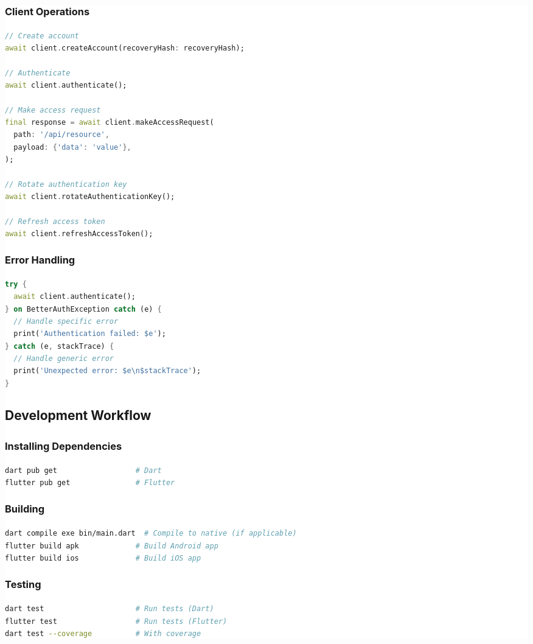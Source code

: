 ### Client Operations

```dart
// Create account
await client.createAccount(recoveryHash: recoveryHash);

// Authenticate
await client.authenticate();

// Make access request
final response = await client.makeAccessRequest(
  path: '/api/resource',
  payload: {'data': 'value'},
);

// Rotate authentication key
await client.rotateAuthenticationKey();

// Refresh access token
await client.refreshAccessToken();
```

### Error Handling

```dart
try {
  await client.authenticate();
} on BetterAuthException catch (e) {
  // Handle specific error
  print('Authentication failed: $e');
} catch (e, stackTrace) {
  // Handle generic error
  print('Unexpected error: $e\n$stackTrace');
}
```

## Development Workflow

### Installing Dependencies
```bash
dart pub get                  # Dart
flutter pub get               # Flutter
```

### Building
```bash
dart compile exe bin/main.dart  # Compile to native (if applicable)
flutter build apk             # Build Android app
flutter build ios             # Build iOS app
```

### Testing
```bash
dart test                     # Run tests (Dart)
flutter test                  # Run tests (Flutter)
dart test --coverage          # With coverage
```
